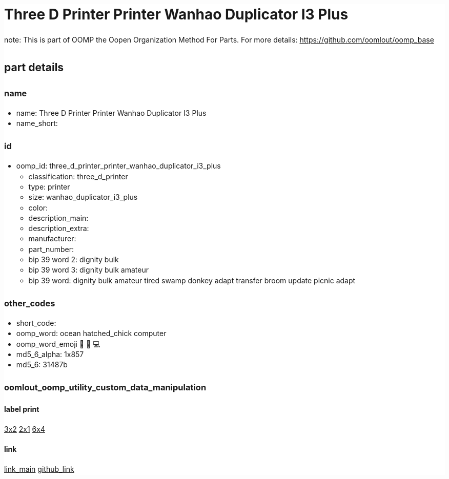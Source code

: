 # Three D Printer Printer Wanhao Duplicator I3 Plus  

note: This is part of OOMP the Oopen Organization Method For Parts. For more details: https://github.com/oomlout/oomp_base

##  part details





### name
* name: Three D Printer Printer Wanhao Duplicator I3 Plus
* name_short: 
### id
* oomp_id: three_d_printer_printer_wanhao_duplicator_i3_plus
  * classification: three_d_printer
  * type: printer
  * size: wanhao_duplicator_i3_plus
  * color: 
  * description_main: 
  * description_extra: 
  * manufacturer: 
  * part_number: 
  * bip 39 word 2: dignity bulk
  * bip 39 word 3: dignity bulk amateur
  * bip 39 word: dignity bulk amateur tired swamp donkey adapt transfer broom update picnic adapt

### other_codes
* short_code: 
* oomp_word: ocean hatched_chick computer
* oomp_word_emoji :ocean: :hatched_chick: :computer:
* md5_6_alpha: 1x857
* md5_6: 31487b






### oomlout_oomp_utility_custom_data_manipulation
#### label print
[3x2](http://192.168.1.245:1112/?label=oomp%201x857)
[2x1](http://192.168.1.242:1112/?label=oomp%201x857)
[6x4](http://192.168.1.55:1112/?label=oomp%201x857)    

#### link

[link_main](https://github.com/oomlout/oomlout_oomp_current_version_messy/tree/main/parts/three_d_printer_printer_wanhao_duplicator_i3_plus) [github_link](https://github.com/oomlout/oomlout_oomp_part_src/tree/main/parts/three_d_printer_printer_wanhao_duplicator_i3_plus)                             
